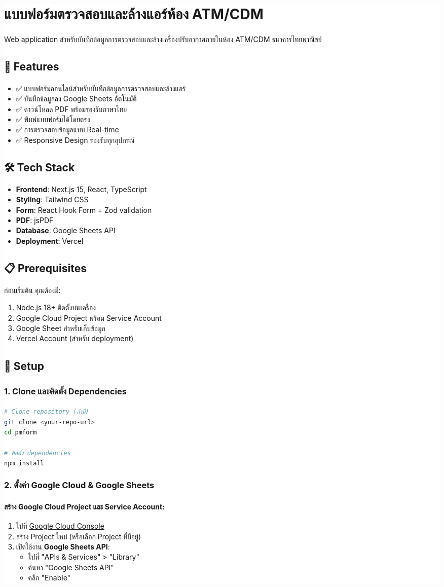# แบบฟอร์มตรวจสอบและล้างแอร์ห้อง ATM/CDM

Web application สำหรับบันทึกข้อมูลการตรวจสอบและล้างเครื่องปรับอากาศภายในห้อง ATM/CDM ธนาคารไทยพาณิชย์

## 🚀 Features

- ✅ แบบฟอร์มออนไลน์สำหรับบันทึกข้อมูลการตรวจสอบและล้างแอร์
- ✅ บันทึกข้อมูลลง Google Sheets อัตโนมัติ
- ✅ ดาวน์โหลด PDF พร้อมรองรับภาษาไทย
- ✅ พิมพ์แบบฟอร์มได้โดยตรง
- ✅ การตรวจสอบข้อมูลแบบ Real-time
- ✅ Responsive Design รองรับทุกอุปกรณ์

## 🛠️ Tech Stack

- **Frontend**: Next.js 15, React, TypeScript
- **Styling**: Tailwind CSS
- **Form**: React Hook Form + Zod validation
- **PDF**: jsPDF
- **Database**: Google Sheets API
- **Deployment**: Vercel

## 📋 Prerequisites

ก่อนเริ่มต้น คุณต้องมี:

1. Node.js 18+ ติดตั้งบนเครื่อง
2. Google Cloud Project พร้อม Service Account
3. Google Sheet สำหรับเก็บข้อมูล
4. Vercel Account (สำหรับ deployment)

## 🔧 Setup

### 1. Clone และติดตั้ง Dependencies

```bash
# Clone repository (ถ้ามี)
git clone <your-repo-url>
cd pmform

# ติดตั้ง dependencies
npm install
```

### 2. ตั้งค่า Google Cloud & Google Sheets

#### สร้าง Google Cloud Project และ Service Account:

1. ไปที่ [Google Cloud Console](https://console.cloud.google.com)
2. สร้าง Project ใหม่ (หรือเลือก Project ที่มีอยู่)
3. เปิดใช้งาน **Google Sheets API**:
   - ไปที่ "APIs & Services" > "Library"
   - ค้นหา "Google Sheets API"
   - คลิก "Enable"
